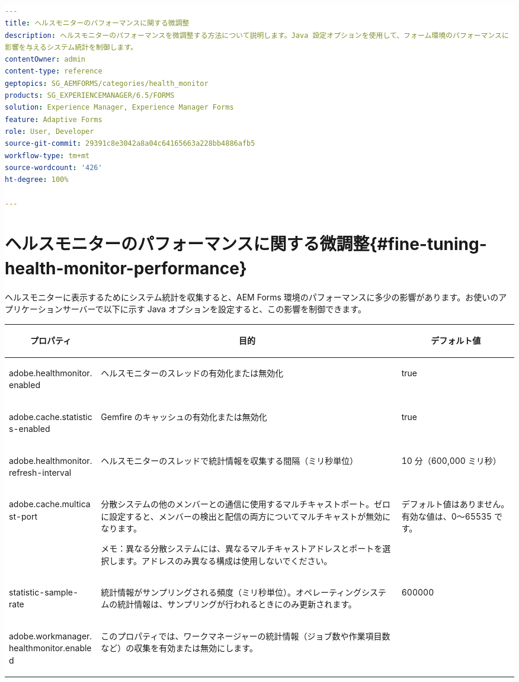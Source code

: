 ```yaml
---
title: ヘルスモニターのパフォーマンスに関する微調整
description: ヘルスモニターのパフォーマンスを微調整する方法について説明します。Java 設定オプションを使用して、フォーム環境のパフォーマンスに影響を与えるシステム統計を制御します。
contentOwner: admin
content-type: reference
geptopics: SG_AEMFORMS/categories/health_monitor
products: SG_EXPERIENCEMANAGER/6.5/FORMS
solution: Experience Manager, Experience Manager Forms
feature: Adaptive Forms
role: User, Developer
source-git-commit: 29391c8e3042a8a04c64165663a228bb4886afb5
workflow-type: tm+mt
source-wordcount: '426'
ht-degree: 100%

---
```


# ヘルスモニターのパフォーマンスに関する微調整{#fine-tuning-health-monitor-performance}

ヘルスモニターに表示するためにシステム統計を収集すると、AEM Forms 環境のパフォーマンスに多少の影響があります。お使いのアプリケーションサーバーで以下に示す Java オプションを設定すると、この影響を制御できます。

<table>
 <thead>
  <tr>
   <th><p>プロパティ</p></th>
   <th><p>目的</p></th>
   <th><p>デフォルト値</p></th>
  </tr>
 </thead>
 <tbody>
  <tr>
   <td><p>adobe.healthmonitor.enabled</p></td>
   <td><p>ヘルスモニターのスレッドの有効化または無効化</p></td>
   <td><p>true</p></td>
  </tr>
  <tr>
   <td><p>adobe.cache.statistics-enabled</p></td>
   <td><p>Gemfire のキャッシュの有効化または無効化</p></td>
   <td><p>true</p></td>
  </tr>
  <tr>
   <td><p>adobe.healthmonitor.refresh-interval</p></td>
   <td><p>ヘルスモニターのスレッドで統計情報を収集する間隔（ミリ秒単位）</p></td>
   <td><p>10 分（600,000 ミリ秒）</p></td>
  </tr>
  <tr>
   <td><p>adobe.cache.multicast-port</p></td>
   <td><p>分散システムの他のメンバーとの通信に使用するマルチキャストポート。ゼロに設定すると、メンバーの検出と配信の両方についてマルチキャストが無効になります。 </p><p>メモ：異なる分散システムには、異なるマルチキャストアドレスとポートを選択します。アドレスのみ異なる構成は使用しないでください。</p></td>
   <td><p>デフォルト値はありません。有効な値は、0～65535 です。</p></td>
  </tr>
  <tr>
   <td><p>statistic-sample-rate</p></td>
   <td><p>統計情報がサンプリングされる頻度（ミリ秒単位）。オペレーティングシステムの統計情報は、サンプリングが行われるときにのみ更新されます。</p></td>
   <td><p>600000</p></td>
  </tr>
  <tr>
   <td><p>adobe.workmanager.healthmonitor.enabled</p></td>
   <td><p>このプロパティでは、ワークマネージャーの統計情報（ジョブ数や作業項目数など）の収集を有効または無効にします。</p></td>